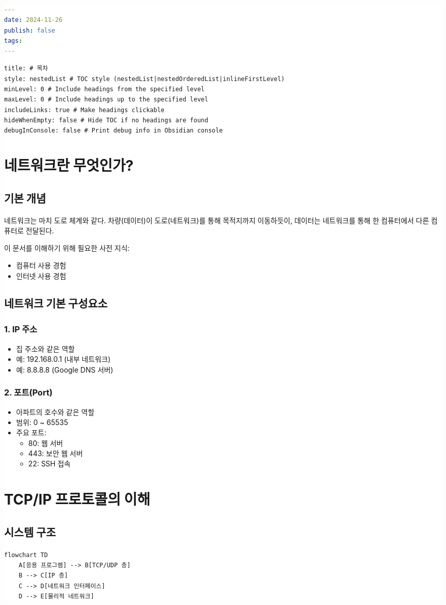 ```yaml
---
date: 2024-11-26
publish: false
tags:
---
```

```table-of-contents
title: # 목차
style: nestedList # TOC style (nestedList|nestedOrderedList|inlineFirstLevel)
minLevel: 0 # Include headings from the specified level
maxLevel: 0 # Include headings up to the specified level
includeLinks: true # Make headings clickable
hideWhenEmpty: false # Hide TOC if no headings are found
debugInConsole: false # Print debug info in Obsidian console
```
# 네트워크란 무엇인가?

## 기본 개념
네트워크는 마치 도로 체계와 같다. 차량(데이터)이 도로(네트워크)를 통해 목적지까지 이동하듯이, 데이터는 네트워크를 통해 한 컴퓨터에서 다른 컴퓨터로 전달된다.

이 문서를 이해하기 위해 필요한 사전 지식:
- 컴퓨터 사용 경험
- 인터넷 사용 경험

## 네트워크 기본 구성요소

### 1. IP 주소
- 집 주소와 같은 역할
- 예: 192.168.0.1 (내부 네트워크)
- 예: 8.8.8.8 (Google DNS 서버)

### 2. 포트(Port)
- 아파트의 호수와 같은 역할
- 범위: 0 ~ 65535
- 주요 포트:
  - 80: 웹 서버
  - 443: 보안 웹 서버
  - 22: SSH 접속

# TCP/IP 프로토콜의 이해

## 시스템 구조
```mermaid
flowchart TD
    A[응용 프로그램] --> B[TCP/UDP 층]
    B --> C[IP 층]
    C --> D[네트워크 인터페이스]
    D --> E[물리적 네트워크]
```
